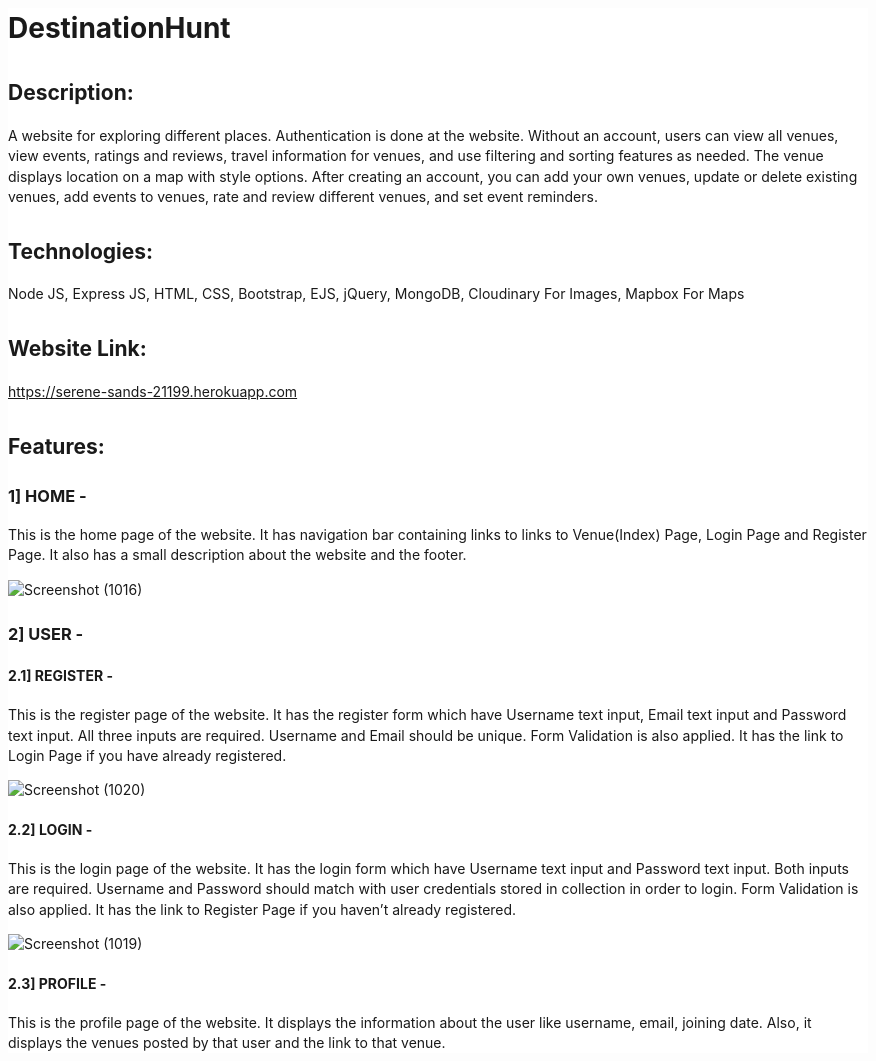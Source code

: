 # DestinationHunt

## Description: 

A website for exploring different places. Authentication is done at the website. Without an account, users can view all venues, view events, ratings and reviews, travel information for venues, and use filtering and sorting features as needed. The venue displays location on a map with style options. After creating an account, you can add your own venues, update or delete existing venues, add events to venues, rate and review different venues, and set event reminders.

## Technologies:

Node JS, Express JS, HTML, CSS, Bootstrap, EJS, jQuery, MongoDB, Cloudinary For Images, Mapbox For Maps

## Website Link:

https://serene-sands-21199.herokuapp.com

## Features:

### 1] HOME -
This is the home page of the website. It has navigation bar containing links 
to links to Venue(Index) Page, Login Page and Register Page. It also has a small 
description about the website and the footer.

![Screenshot (1016)](https://user-images.githubusercontent.com/91789120/203686712-98a799ec-e86c-452f-afb1-0f7dcf9ebfb9.png)

### 2] USER -

#### 2.1] REGISTER -
This is the register page of the website. It has the register form which have 
Username text input, Email text input and Password text input. All three inputs are 
required. Username and Email should be unique. Form Validation is also applied. 
It has the link to Login Page if you have already registered.

![Screenshot (1020)](https://user-images.githubusercontent.com/91789120/203686852-c5ae1a2a-7c99-4ebb-b7dd-67b1bfe12c47.png)

#### 2.2] LOGIN -
This is the login page of the website. It has the login form which have 
Username text input and Password text input. Both inputs are required. Username 
and Password should match with user credentials stored in collection in order to 
login. Form Validation is also applied. It has the link to Register Page if you haven’t 
already registered.

![Screenshot (1019)](https://user-images.githubusercontent.com/91789120/203686870-14f97b2b-888f-48a8-91b2-83e9fe580528.png)

#### 2.3] PROFILE -
This is the profile page of the website. It displays the information about the 
user like username, email, joining date. Also, it displays the venues posted by that 
user and the link to that venue.
